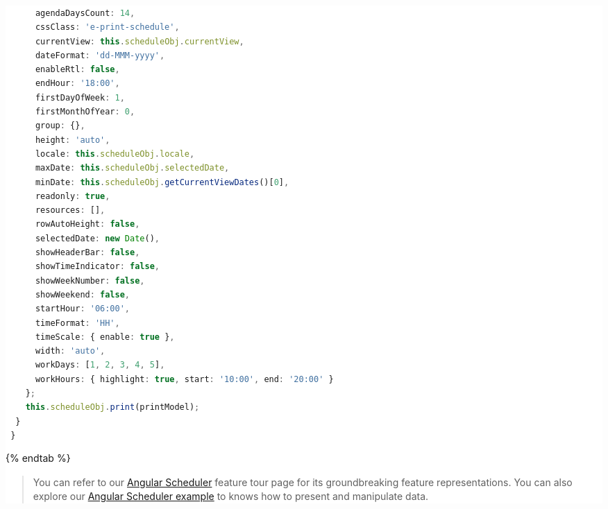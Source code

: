 ```typescript
      agendaDaysCount: 14,
      cssClass: 'e-print-schedule',
      currentView: this.scheduleObj.currentView,
      dateFormat: 'dd-MMM-yyyy',
      enableRtl: false,
      endHour: '18:00',
      firstDayOfWeek: 1,
      firstMonthOfYear: 0,
      group: {},
      height: 'auto',
      locale: this.scheduleObj.locale,
      maxDate: this.scheduleObj.selectedDate,
      minDate: this.scheduleObj.getCurrentViewDates()[0],
      readonly: true,
      resources: [],
      rowAutoHeight: false,
      selectedDate: new Date(),
      showHeaderBar: false,
      showTimeIndicator: false,
      showWeekNumber: false,
      showWeekend: false,
      startHour: '06:00',
      timeFormat: 'HH',
      timeScale: { enable: true },
      width: 'auto',
      workDays: [1, 2, 3, 4, 5],
      workHours: { highlight: true, start: '10:00', end: '20:00' }
    };
    this.scheduleObj.print(printModel);
  }
 }
```

{% endtab %}

> You can refer to our [Angular Scheduler](https://www.syncfusion.com/angular-ui-components/angular-scheduler) feature tour page for its groundbreaking feature representations. You can also explore our [Angular Scheduler example](https://ej2.syncfusion.com/angular/demos/#/material/schedule/overview) to knows how to present and manipulate data.
